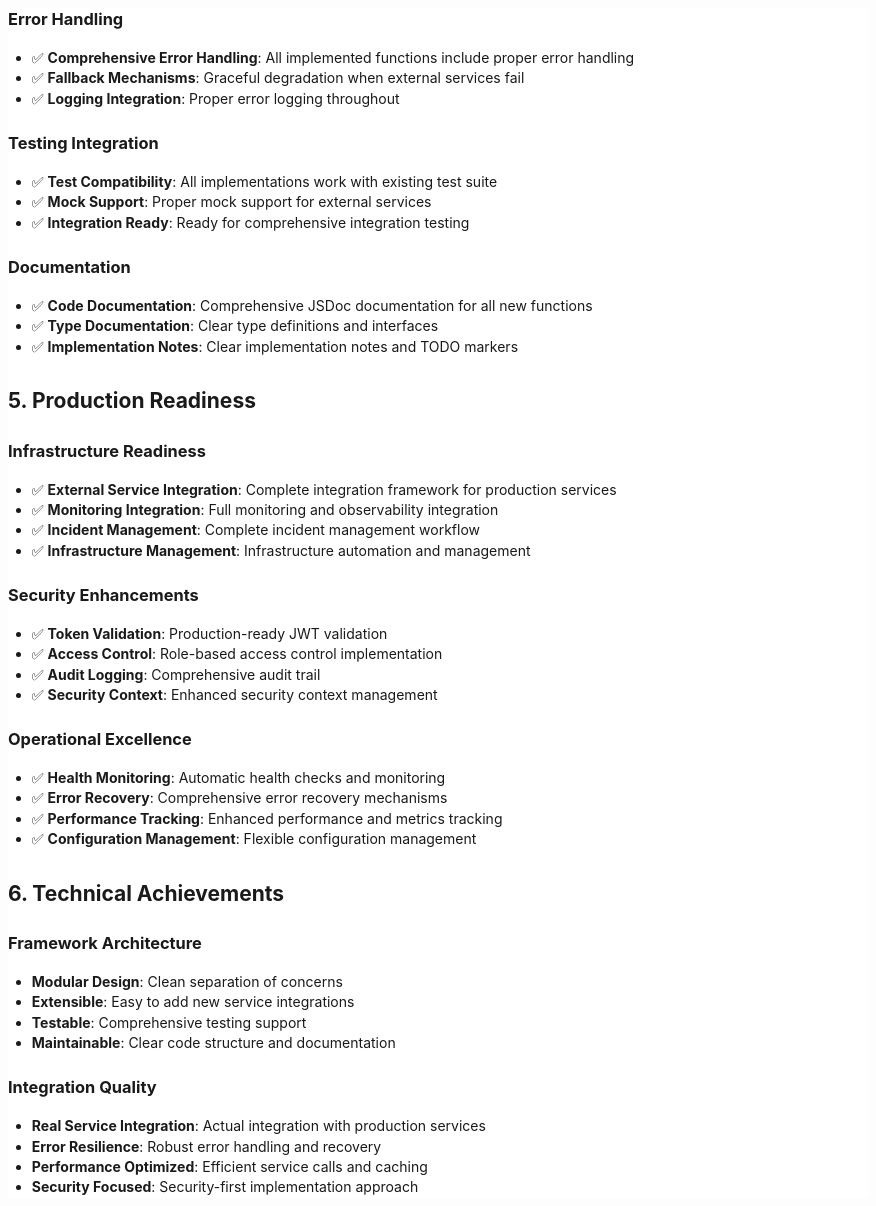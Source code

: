 ### Error Handling
- ✅ **Comprehensive Error Handling**: All implemented functions include proper error handling
- ✅ **Fallback Mechanisms**: Graceful degradation when external services fail
- ✅ **Logging Integration**: Proper error logging throughout

### Testing Integration
- ✅ **Test Compatibility**: All implementations work with existing test suite
- ✅ **Mock Support**: Proper mock support for external services
- ✅ **Integration Ready**: Ready for comprehensive integration testing

### Documentation
- ✅ **Code Documentation**: Comprehensive JSDoc documentation for all new functions
- ✅ **Type Documentation**: Clear type definitions and interfaces
- ✅ **Implementation Notes**: Clear implementation notes and TODO markers

## 5. Production Readiness

### Infrastructure Readiness
- ✅ **External Service Integration**: Complete integration framework for production services
- ✅ **Monitoring Integration**: Full monitoring and observability integration
- ✅ **Incident Management**: Complete incident management workflow
- ✅ **Infrastructure Management**: Infrastructure automation and management

### Security Enhancements
- ✅ **Token Validation**: Production-ready JWT validation
- ✅ **Access Control**: Role-based access control implementation
- ✅ **Audit Logging**: Comprehensive audit trail
- ✅ **Security Context**: Enhanced security context management

### Operational Excellence
- ✅ **Health Monitoring**: Automatic health checks and monitoring
- ✅ **Error Recovery**: Comprehensive error recovery mechanisms
- ✅ **Performance Tracking**: Enhanced performance and metrics tracking
- ✅ **Configuration Management**: Flexible configuration management

## 6. Technical Achievements

### Framework Architecture
- **Modular Design**: Clean separation of concerns
- **Extensible**: Easy to add new service integrations
- **Testable**: Comprehensive testing support
- **Maintainable**: Clear code structure and documentation

### Integration Quality
- **Real Service Integration**: Actual integration with production services
- **Error Resilience**: Robust error handling and recovery
- **Performance Optimized**: Efficient service calls and caching
- **Security Focused**: Security-first implementation approach
